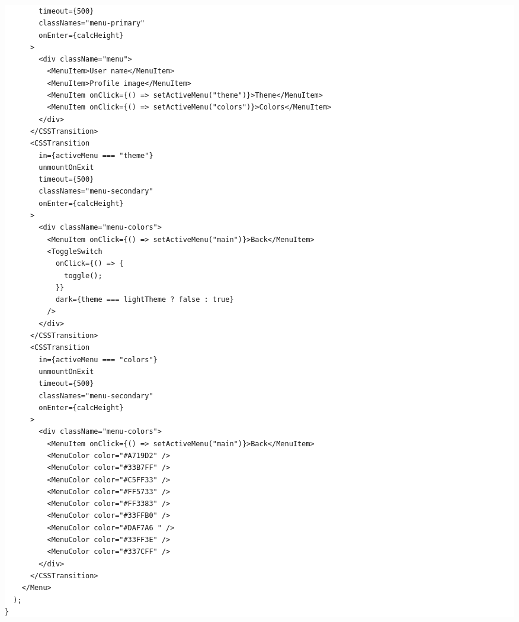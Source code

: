 ```
        timeout={500}
        classNames="menu-primary"
        onEnter={calcHeight}
      >
        <div className="menu">
          <MenuItem>User name</MenuItem>
          <MenuItem>Profile image</MenuItem>
          <MenuItem onClick={() => setActiveMenu("theme")}>Theme</MenuItem>
          <MenuItem onClick={() => setActiveMenu("colors")}>Colors</MenuItem>
        </div>
      </CSSTransition>
      <CSSTransition
        in={activeMenu === "theme"}
        unmountOnExit
        timeout={500}
        classNames="menu-secondary"
        onEnter={calcHeight}
      >
        <div className="menu-colors">
          <MenuItem onClick={() => setActiveMenu("main")}>Back</MenuItem>
          <ToggleSwitch
            onClick={() => {
              toggle();
            }}
            dark={theme === lightTheme ? false : true}
          />
        </div>
      </CSSTransition>
      <CSSTransition
        in={activeMenu === "colors"}
        unmountOnExit
        timeout={500}
        classNames="menu-secondary"
        onEnter={calcHeight}
      >
        <div className="menu-colors">
          <MenuItem onClick={() => setActiveMenu("main")}>Back</MenuItem>
          <MenuColor color="#A719D2" />
          <MenuColor color="#33B7FF" />
          <MenuColor color="#C5FF33" />
          <MenuColor color="#FF5733" />
          <MenuColor color="#FF3383" />
          <MenuColor color="#33FFB0" />
          <MenuColor color="#DAF7A6 " />
          <MenuColor color="#33FF3E" />
          <MenuColor color="#337CFF" />
        </div>
      </CSSTransition>
    </Menu>
  );
}
```
